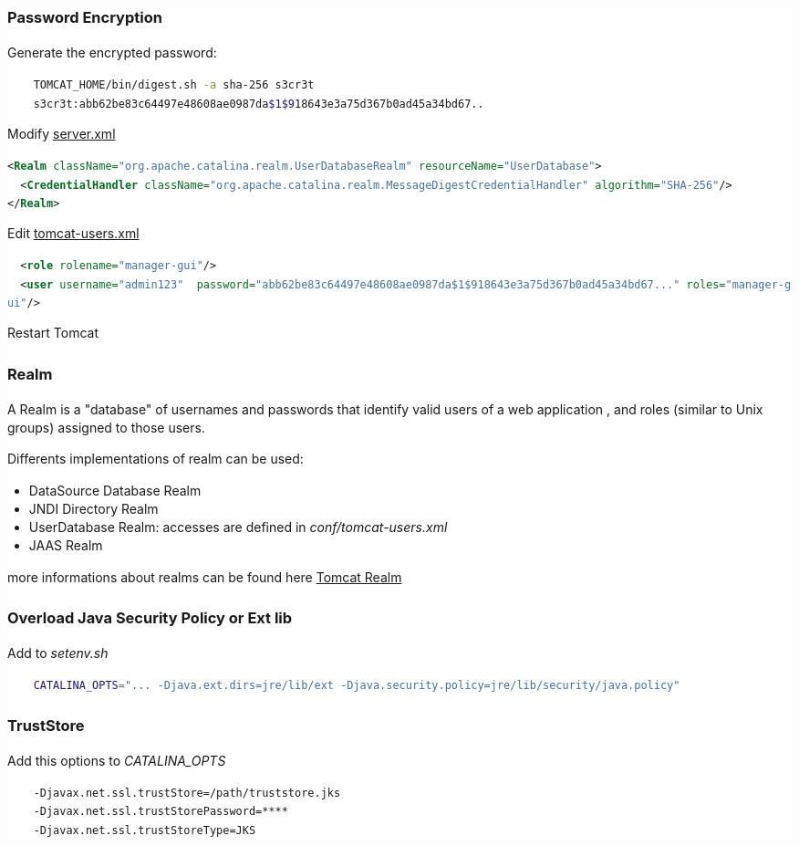 ### Password Encryption

Generate the encrypted password: 

```sh
    TOMCAT_HOME/bin/digest.sh -a sha-256 s3cr3t
    s3cr3t:abb62be83c64497e48608ae0987da$1$918643e3a75d367b0ad45a34bd67..
```

Modify <ins>server.xml</ins>

```xml
<Realm className="org.apache.catalina.realm.UserDatabaseRealm" resourceName="UserDatabase">
  <CredentialHandler className="org.apache.catalina.realm.MessageDigestCredentialHandler" algorithm="SHA-256"/>
</Realm>
```

Edit <ins>tomcat-users.xml</ins>

```xml
  <role rolename="manager-gui"/>
  <user username="admin123"  password="abb62be83c64497e48608ae0987da$1$918643e3a75d367b0ad45a34bd67..." roles="manager-gui"/>
```

Restart Tomcat
 

### Realm
A Realm is a "database" of usernames and passwords that identify valid users of a web application , and roles (similar to Unix groups) assigned to those users. 

Differents implementations of realm can be used:
  - DataSource Database Realm 
  - JNDI Directory Realm
  - UserDatabase Realm: accesses are defined in *conf/tomcat-users.xml* 
  - JAAS Realm

more informations about realms can be found here [Tomcat Realm](https://tomcat.apache.org/tomcat-8.5-doc/realm-howto.html)


### Overload Java Security Policy or Ext lib

Add to _setenv.sh_  

```sh
    CATALINA_OPTS="... -Djava.ext.dirs=jre/lib/ext -Djava.security.policy=jre/lib/security/java.policy"
```

### TrustStore  

Add this options to _CATALINA_OPTS_  

```sh
    -Djavax.net.ssl.trustStore=/path/truststore.jks 
    -Djavax.net.ssl.trustStorePassword=**** 
    -Djavax.net.ssl.trustStoreType=JKS
```

